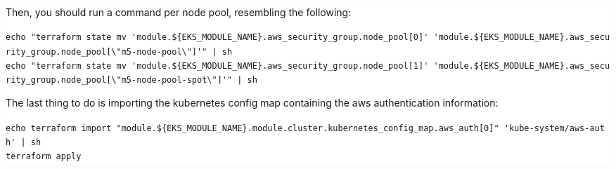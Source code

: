 Then, you should run a command per node pool, resembling the following:

```shell
echo "terraform state mv 'module.${EKS_MODULE_NAME}.aws_security_group.node_pool[0]' 'module.${EKS_MODULE_NAME}.aws_security_group.node_pool[\"m5-node-pool\"]'" | sh
echo "terraform state mv 'module.${EKS_MODULE_NAME}.aws_security_group.node_pool[1]' 'module.${EKS_MODULE_NAME}.aws_security_group.node_pool[\"m5-node-pool-spot\"]'" | sh
```

The last thing to do is importing the kubernetes config map containing the aws authentication information:

```shell
echo terraform import "module.${EKS_MODULE_NAME}.module.cluster.kubernetes_config_map.aws_auth[0]" 'kube-system/aws-auth' | sh
terraform apply
```
